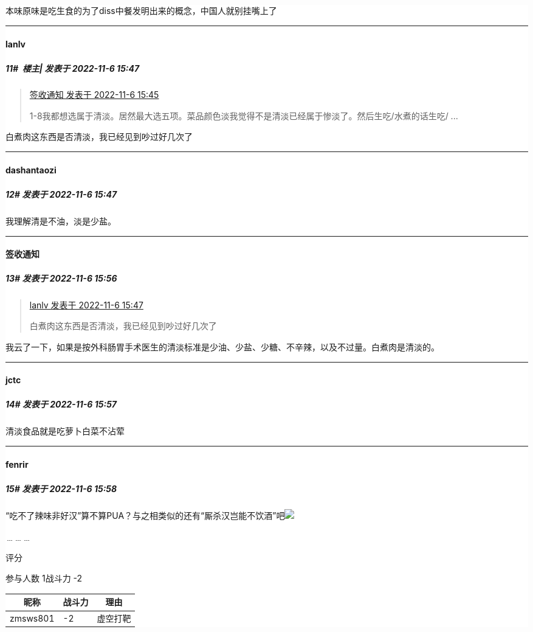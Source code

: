 本味原味是吃生食的为了diss中餐发明出来的概念，中国人就别挂嘴上了

*****

####  lanlv  
##### 11#         楼主| 发表于 2022-11-6 15:47

<blockquote><a href="httphttps://bbs.saraba1st.com/2b/forum.php?mod=redirect&amp;goto=findpost&amp;pid=58300142&amp;ptid=2103521" target="_blank">签收通知 发表于 2022-11-6 15:45</a>

1-8我都想选属于清淡。居然最大选五项。菜品颜色淡我觉得不是清淡已经属于惨淡了。然后生吃/水煮的话生吃/ ...</blockquote>
白煮肉这东西是否清淡，我已经见到吵过好几次了

*****

####  dashantaozi  
##### 12#       发表于 2022-11-6 15:47

我理解清是不油，淡是少盐。

*****

####  签收通知  
##### 13#       发表于 2022-11-6 15:56

<blockquote><a href="httphttps://bbs.saraba1st.com/2b/forum.php?mod=redirect&amp;goto=findpost&amp;pid=58300167&amp;ptid=2103521" target="_blank">lanlv 发表于 2022-11-6 15:47</a>

白煮肉这东西是否清淡，我已经见到吵过好几次了</blockquote>
我云了一下，如果是按外科肠胃手术医生的清淡标准是少油、少盐、少糖、不辛辣，以及不过量。白煮肉是清淡的。

*****

####  jctc  
##### 14#       发表于 2022-11-6 15:57

清淡食品就是吃萝卜白菜不沾荤

*****

####  fenrir  
##### 15#       发表于 2022-11-6 15:58

“吃不了辣味非好汉”算不算PUA？与之相类似的还有“厮杀汉岂能不饮酒”吧<img src="https://static.saraba1st.com/image/smiley/face2017/068.png" referrerpolicy="no-referrer">

﹍﹍﹍

评分

 参与人数 1战斗力 -2

|昵称|战斗力|理由|
|----|---|---|
| zmsws801|-2|虚空打靶|
